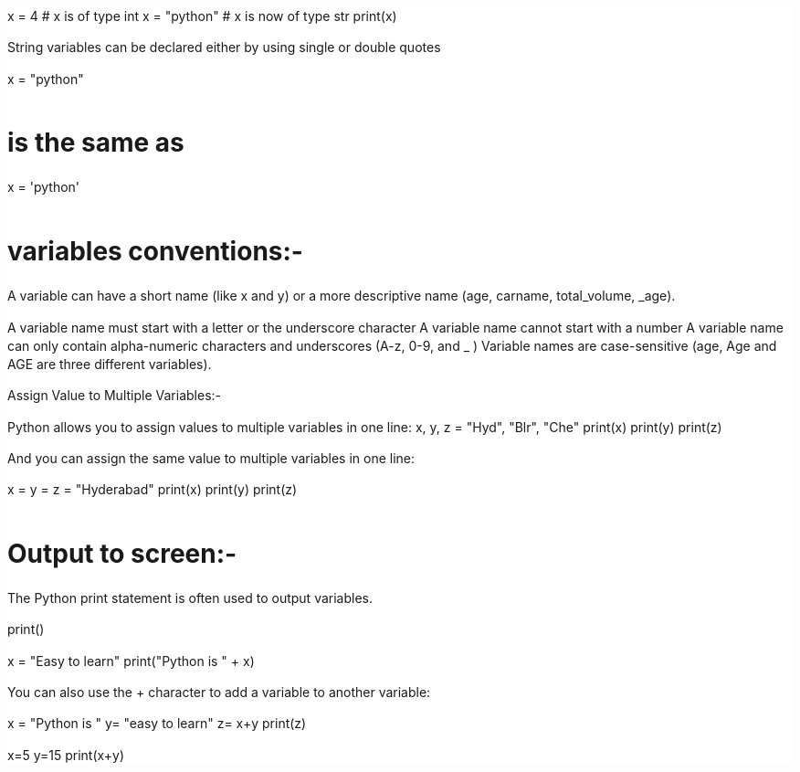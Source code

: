 x = 4 # x is of type int
x = "python" # x is now of type str
print(x)

String variables can be declared either by using single or double quotes

x = "python"
# is the same as
x = 'python'


variables conventions:-
=====================

A variable can have a short name (like x and y) or a more descriptive name (age, carname, total_volume, _age).


A variable name must start with a letter or the underscore character
A variable name cannot start with a number
A variable name can only contain alpha-numeric characters and underscores (A-z, 0-9, and _ )
Variable names are case-sensitive (age, Age and AGE are three different variables).

Assign Value to Multiple Variables:-

Python allows you to assign values to multiple variables in one line:
x, y, z = "Hyd", "Blr", "Che"
print(x)
print(y)
print(z)

And you can assign the same value to multiple variables in one line:

x = y = z = "Hyderabad"
print(x)
print(y)
print(z)

Output to screen:-
=================
The Python print statement is often used to output variables.

print()

x = "Easy to learn"
print("Python is " + x)

You can also use the + character to add a variable to another variable:

x = "Python is "
y= "easy to learn"
z= x+y
print(z)

x=5
y=15
print(x+y)
